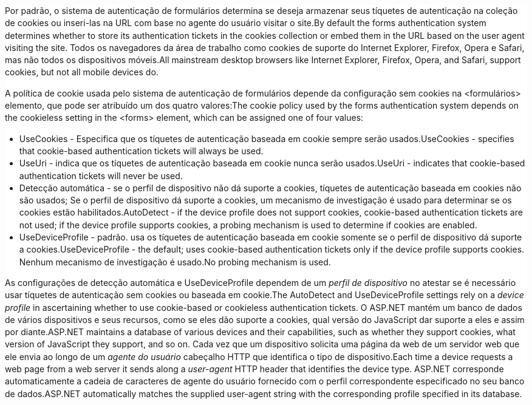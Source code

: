 <span data-ttu-id="da63b-237">Por padrão, o sistema de autenticação de formulários determina se deseja armazenar seus tíquetes de autenticação na coleção de cookies ou inseri-las na URL com base no agente do usuário visitar o site.</span><span class="sxs-lookup"><span data-stu-id="da63b-237">By default the forms authentication system determines whether to store its authentication tickets in the cookies collection or embed them in the URL based on the user agent visiting the site.</span></span> <span data-ttu-id="da63b-238">Todos os navegadores da área de trabalho como cookies de suporte do Internet Explorer, Firefox, Opera e Safari, mas não todos os dispositivos móveis.</span><span class="sxs-lookup"><span data-stu-id="da63b-238">All mainstream desktop browsers like Internet Explorer, Firefox, Opera, and Safari, support cookies, but not all mobile devices do.</span></span>

<span data-ttu-id="da63b-239">A política de cookie usada pelo sistema de autenticação de formulários depende da configuração sem cookies na &lt;formulários&gt; elemento, que pode ser atribuído um dos quatro valores:</span><span class="sxs-lookup"><span data-stu-id="da63b-239">The cookie policy used by the forms authentication system depends on the cookieless setting in the &lt;forms&gt; element, which can be assigned one of four values:</span></span>

- <span data-ttu-id="da63b-240">UseCookies - Especifica que os tíquetes de autenticação baseada em cookie sempre serão usados.</span><span class="sxs-lookup"><span data-stu-id="da63b-240">UseCookies - specifies that cookie-based authentication tickets will always be used.</span></span>
- <span data-ttu-id="da63b-241">UseUri - indica que os tíquetes de autenticação baseada em cookie nunca serão usados.</span><span class="sxs-lookup"><span data-stu-id="da63b-241">UseUri - indicates that cookie-based authentication tickets will never be used.</span></span>
- <span data-ttu-id="da63b-242">Detecção automática - se o perfil de dispositivo não dá suporte a cookies, tíquetes de autenticação baseada em cookies não são usados; Se o perfil de dispositivo dá suporte a cookies, um mecanismo de investigação é usado para determinar se os cookies estão habilitados.</span><span class="sxs-lookup"><span data-stu-id="da63b-242">AutoDetect - if the device profile does not support cookies, cookie-based authentication tickets are not used; if the device profile supports cookies, a probing mechanism is used to determine if cookies are enabled.</span></span>
- <span data-ttu-id="da63b-243">UseDeviceProfile - padrão. usa os tíquetes de autenticação baseada em cookie somente se o perfil de dispositivo dá suporte a cookies.</span><span class="sxs-lookup"><span data-stu-id="da63b-243">UseDeviceProfile - the default; uses cookie-based authentication tickets only if the device profile supports cookies.</span></span> <span data-ttu-id="da63b-244">Nenhum mecanismo de investigação é usado.</span><span class="sxs-lookup"><span data-stu-id="da63b-244">No probing mechanism is used.</span></span>

<span data-ttu-id="da63b-245">As configurações de detecção automática e UseDeviceProfile dependem de um *perfil de dispositivo* no atestar se é necessário usar tíquetes de autenticação sem cookies ou baseada em cookie.</span><span class="sxs-lookup"><span data-stu-id="da63b-245">The AutoDetect and UseDeviceProfile settings rely on a *device profile* in ascertaining whether to use cookie-based or cookieless authentication tickets.</span></span> <span data-ttu-id="da63b-246">O ASP.NET mantém um banco de dados de vários dispositivos e seus recursos, como se eles dão suporte a cookies, qual versão do JavaScript dar suporte a eles e assim por diante.</span><span class="sxs-lookup"><span data-stu-id="da63b-246">ASP.NET maintains a database of various devices and their capabilities, such as whether they support cookies, what version of JavaScript they support, and so on.</span></span> <span data-ttu-id="da63b-247">Cada vez que um dispositivo solicita uma página da web de um servidor web que ele envia ao longo de um *agente do usuário* cabeçalho HTTP que identifica o tipo de dispositivo.</span><span class="sxs-lookup"><span data-stu-id="da63b-247">Each time a device requests a web page from a web server it sends along a *user-agent* HTTP header that identifies the device type.</span></span> <span data-ttu-id="da63b-248">ASP.NET corresponde automaticamente a cadeia de caracteres de agente do usuário fornecido com o perfil correspondente especificado no seu banco de dados.</span><span class="sxs-lookup"><span data-stu-id="da63b-248">ASP.NET automatically matches the supplied user-agent string with the corresponding profile specified in its database.</span></span>
